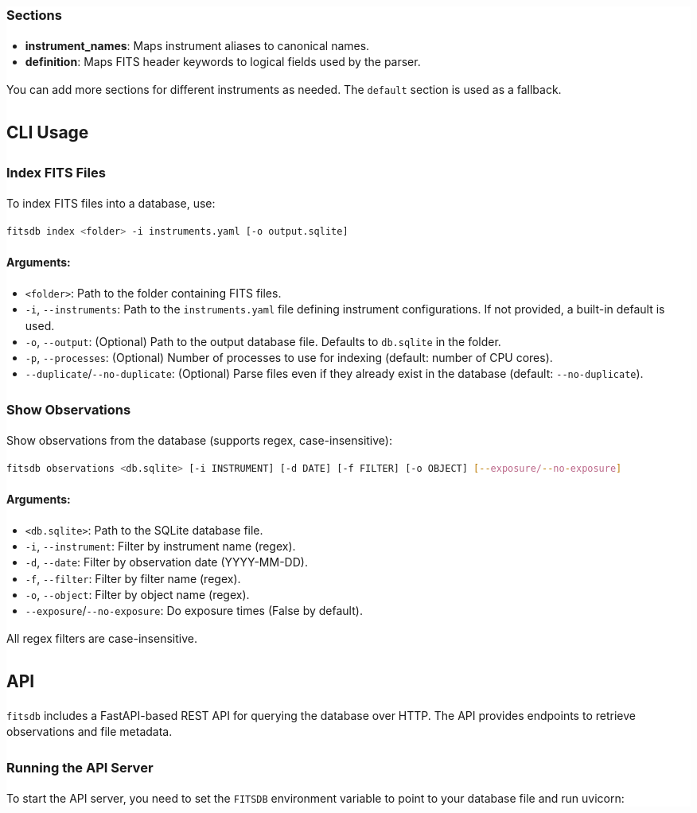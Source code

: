 ### Sections
- **instrument_names**: Maps instrument aliases to canonical names.
- **definition**: Maps FITS header keywords to logical fields used by the parser.

You can add more sections for different instruments as needed. The `default` section is used as a fallback.

## CLI Usage

### Index FITS Files
To index FITS files into a database, use:
```bash
fitsdb index <folder> -i instruments.yaml [-o output.sqlite]
```

#### Arguments:
- `<folder>`: Path to the folder containing FITS files.
- `-i`, `--instruments`: Path to the `instruments.yaml` file defining instrument configurations. If not provided, a built-in default is used.
- `-o`, `--output`: (Optional) Path to the output database file. Defaults to `db.sqlite` in the folder.
- `-p`, `--processes`: (Optional) Number of processes to use for indexing (default: number of CPU cores).
- `--duplicate`/`--no-duplicate`: (Optional) Parse files even if they already exist in the database (default: `--no-duplicate`).

### Show Observations
Show observations from the database (supports regex, case-insensitive):
```bash
fitsdb observations <db.sqlite> [-i INSTRUMENT] [-d DATE] [-f FILTER] [-o OBJECT] [--exposure/--no-exposure]
```

#### Arguments:
- `<db.sqlite>`: Path to the SQLite database file.
- `-i`, `--instrument`: Filter by instrument name (regex).
- `-d`, `--date`: Filter by observation date (YYYY-MM-DD).
- `-f`, `--filter`: Filter by filter name (regex).
- `-o`, `--object`: Filter by object name (regex).
- `--exposure`/`--no-exposure`: Do exposure times (False by default).

All regex filters are case-insensitive.

## API

`fitsdb` includes a FastAPI-based REST API for querying the database over HTTP. The API provides endpoints to retrieve observations and file metadata.

### Running the API Server

To start the API server, you need to set the `FITSDB` environment variable to point to your database file and run uvicorn:
